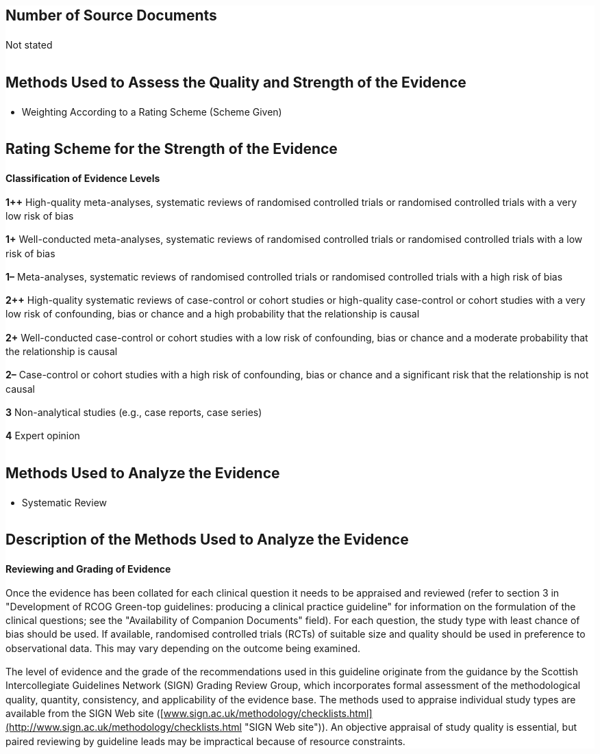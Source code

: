 ## Number of Source Documents



Not stated

## Methods Used to Assess the Quality and Strength of the Evidence

- Weighting According to a Rating Scheme (Scheme Given)

## Rating Scheme for the Strength of the Evidence

<div class="content_para"><p><strong>Classification of Evidence Levels</strong></p>
<p><strong>1++</strong> High-quality meta-analyses, systematic reviews of randomised controlled trials or randomised controlled trials with a very low risk of bias</p>
<p><strong>1+</strong> Well-conducted meta-analyses, systematic reviews of randomised controlled trials or randomised controlled trials with a low risk of bias</p>
<p><strong>1&ndash;</strong> Meta-analyses, systematic reviews of randomised controlled trials or randomised controlled trials with a high risk of bias</p>
<p><strong>2++</strong> High-quality systematic reviews of case-control or cohort studies or high-quality case-control or cohort studies with a very low risk of confounding, bias or chance and a high probability that the relationship is causal</p>
<p><strong>2+</strong> Well-conducted case-control or cohort studies with a low risk of confounding, bias or chance and a moderate probability that the relationship is causal</p>
<p><strong>2&ndash;</strong> Case-control or cohort studies with a high risk of confounding, bias or chance and a significant risk that the relationship is not causal</p>
<p><strong>3</strong> Non-analytical studies (e.g., case reports, case series)</p>
<p><strong>4</strong> Expert opinion</p></div>

## Methods Used to Analyze the Evidence

- Systematic Review

## Description of the Methods Used to Analyze the Evidence



 **Reviewing and Grading of Evidence**

Once the evidence has been collated for each clinical question it needs to be appraised and reviewed (refer to section 3 in "Development of RCOG Green-top guidelines: producing a clinical practice guideline" for information on the formulation of the clinical questions; see the "Availability of Companion Documents" field). For each question, the study type with least chance of bias should be used. If available, randomised controlled trials (RCTs) of suitable size and quality should be used in preference to observational data. This may vary depending on the outcome being examined.

The level of evidence and the grade of the recommendations used in this guideline originate from the guidance by the Scottish Intercollegiate Guidelines Network (SIGN) Grading Review Group, which incorporates formal assessment of the methodological quality, quantity, consistency, and applicability of the evidence base. The methods used to appraise individual study types are available from the SIGN Web site ([www.sign.ac.uk/methodology/checklists.html](http://www.sign.ac.uk/methodology/checklists.html "SIGN Web site")). An objective appraisal of study quality is essential, but paired reviewing by guideline leads may be impractical because of resource constraints.
